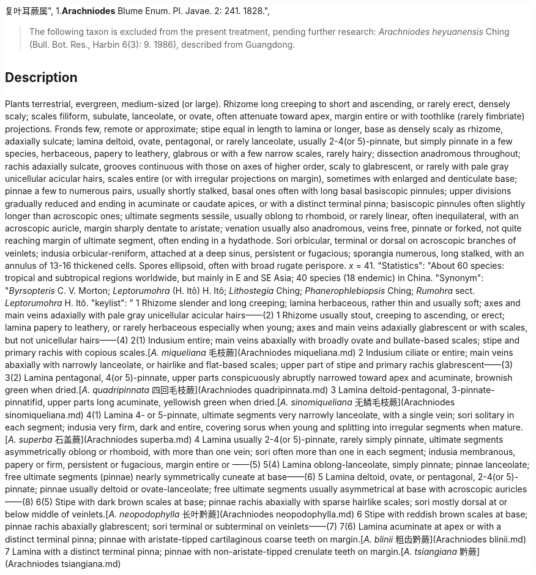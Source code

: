 复叶耳蕨属",
1.**Arachniodes** Blume Enum. Pl. Javae. 2: 241. 1828.",

> The following taxon is excluded from the present treatment, pending further research: *Arachniodes heyuanensis* Ching (Bull. Bot. Res., Harbin 6(3): 9. 1986), described from Guangdong.

## Description
Plants terrestrial, evergreen, medium-sized (or large). Rhizome long creeping to short and ascending, or rarely erect, densely scaly; scales filiform, subulate, lanceolate, or ovate, often attenuate toward apex, margin entire or with toothlike (rarely fimbriate) projections. Fronds few, remote or approximate; stipe equal in length to lamina or longer, base as densely scaly as rhizome, adaxially sulcate; lamina deltoid, ovate, pentagonal, or rarely lanceolate, usually 2-4(or 5)-pinnate, but simply pinnate in a few species, herbaceous, papery to leathery, glabrous or with a few narrow scales, rarely hairy; dissection anadromous throughout; rachis adaxially sulcate, grooves continuous with those on axes of higher order, scaly to glabrescent, or rarely with pale gray unicellular acicular hairs, scales entire (or with irregular projections on margin), sometimes with enlarged and denticulate base; pinnae a few to numerous pairs, usually shortly stalked, basal ones often with long basal basiscopic pinnules; upper divisions gradually reduced and ending in acuminate or caudate apices, or with a distinct terminal pinna; basiscopic pinnules often slightly longer than acroscopic ones; ultimate segments sessile, usually oblong to rhomboid, or rarely linear, often inequilateral, with an acroscopic auricle, margin sharply dentate to aristate; venation usually also anadromous, veins free, pinnate or forked, not quite reaching margin of ultimate segment, often ending in a hydathode. Sori orbicular, terminal or dorsal on acroscopic branches of veinlets; indusia orbicular-reniform, attached at a deep sinus, persistent or fugacious; sporangia numerous, long stalked, with an annulus of 13-16 thickened cells. Spores ellipsoid, often with broad rugate perispore. *x* = 41.
  "Statistics": "About 60 species: tropical and subtropical regions worldwide, but mainly in E and SE Asia; 40 species (18 endemic) in China.
  "Synonym": "*Byrsopteris* C. V. Morton; *Leptorumohra* (H. Itô) H. Itô; *Lithostegia* Ching; *Phanerophlebiopsis* Ching; *Rumohra* sect. *Leptorumohra* H. Itô.
  "keylist": "
1 Rhizome slender and long creeping; lamina herbaceous, rather thin and usually soft; axes and main veins adaxially with pale gray unicellular acicular hairs——(2)
1 Rhizome usually stout, creeping to ascending, or erect; lamina papery to leathery, or rarely herbaceous especially when young; axes and main veins adaxially glabrescent or with scales, but not unicellular hairs——(4)
2(1) Indusium entire; main veins abaxially with broadly ovate and bullate-based scales; stipe and primary rachis with copious scales.[*A. miqueliana* 毛枝蕨](Arachniodes miqueliana.md)
2 Indusium ciliate or entire; main veins abaxially with narrowly lanceolate, or hairlike and flat-based scales; upper part of stipe and primary rachis glabrescent——(3)
3(2) Lamina pentagonal, 4(or 5)-pinnate, upper parts conspicuously abruptly narrowed toward apex and acuminate, brownish green when dried.[*A. quadripinnata* 四回毛枝蕨](Arachniodes quadripinnata.md)
3 Lamina deltoid-pentagonal, 3-pinnate-pinnatifid, upper parts long acuminate, yellowish green when dried.[*A. sinomiqueliana* 无鳞毛枝蕨](Arachniodes sinomiqueliana.md)
4(1) Lamina 4- or 5-pinnate, ultimate segments very narrowly lanceolate, with a single vein; sori solitary in each segment; indusia very firm, dark and entire, covering sorus when young and splitting into irregular segments when mature.[*A. superba* 石盖蕨](Arachniodes superba.md)
4 Lamina usually 2-4(or 5)-pinnate, rarely simply pinnate, ultimate segments asymmetrically oblong or rhomboid, with more than one vein; sori often more than one in each segment; indusia membranous, papery or firm, persistent or fugacious, margin entire or ——(5)
5(4) Lamina oblong-lanceolate, simply pinnate; pinnae lanceolate; free ultimate segments (pinnae) nearly symmetrically cuneate at base——(6)
5 Lamina deltoid, ovate, or pentagonal, 2-4(or 5)-pinnate; pinnae usually deltoid or ovate-lanceolate; free ultimate segments usually asymmetrical at base with acroscopic auricles——(8)
6(5) Stipe with dark brown scales at base; pinnae rachis abaxially with sparse hairlike scales; sori mostly dorsal at or below middle of veinlets.[*A. neopodophylla* 长叶黔蕨](Arachniodes neopodophylla.md)
6 Stipe with reddish brown scales at base; pinnae rachis abaxially glabrescent; sori terminal or subterminal on veinlets——(7)
7(6) Lamina acuminate at apex or with a distinct terminal pinna; pinnae with aristate-tipped cartilaginous coarse teeth on margin.[*A. blinii* 粗齿黔蕨](Arachniodes blinii.md)
7 Lamina with a distinct terminal pinna; pinnae with non-aristate-tipped crenulate teeth on margin.[*A. tsiangiana* 黔蕨](Arachniodes tsiangiana.md)